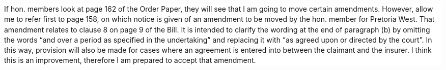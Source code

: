 <p>If hon. members look at page 162 of the Order Paper, they will see that I am going to <span class="col_4747-4748" refersTo="page_0759"/>move certain amendments. However, allow me to refer first to page 158, on which notice is given of an amendment to be moved by the hon. member for Pretoria West. That amendment relates to clause 8 on page 9 of the Bill. It is intended to clarify the wording at the end of paragraph (b) by omitting the words &#x201C;and over a period as specified in the undertaking&#x201D; and replacing it with &#x201C;as agreed upon or directed by the court&#x201D;. In this way, provision will also be made for cases where an agreement is entered into between the claimant and the insurer. I think this is an improvement, therefore I am prepared to accept that amendment.</p>

